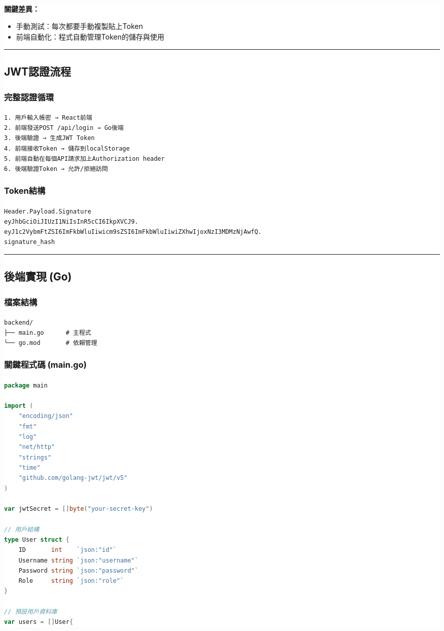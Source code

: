 **關鍵差異：**
- 手動測試：每次都要手動複製貼上Token
- 前端自動化：程式自動管理Token的儲存與使用

---

## JWT認證流程

### 完整認證循環
```
1. 用戶輸入帳密 → React前端
2. 前端發送POST /api/login → Go後端
3. 後端驗證 → 生成JWT Token
4. 前端接收Token → 儲存到localStorage
5. 前端自動在每個API請求加上Authorization header
6. 後端驗證Token → 允許/拒絕訪問
```

### Token結構
```
Header.Payload.Signature
eyJhbGciOiJIUzI1NiIsInR5cCI6IkpXVCJ9.
eyJ1c2VybmFtZSI6ImFkbWluIiwicm9sZSI6ImFkbWluIiwiZXhwIjoxNzI3MDMzNjAwfQ.
signature_hash
```

---

## 後端實現 (Go)

### 檔案結構
```
backend/
├── main.go      # 主程式
└── go.mod       # 依賴管理
```

### 關鍵程式碼 (main.go)
```go
package main

import (
    "encoding/json"
    "fmt"
    "log"
    "net/http"
    "strings"
    "time"
    "github.com/golang-jwt/jwt/v5"
)

var jwtSecret = []byte("your-secret-key")

// 用戶結構
type User struct {
    ID       int    `json:"id"`
    Username string `json:"username"`
    Password string `json:"password"`
    Role     string `json:"role"`
}

// 預設用戶資料庫
var users = []User{
```